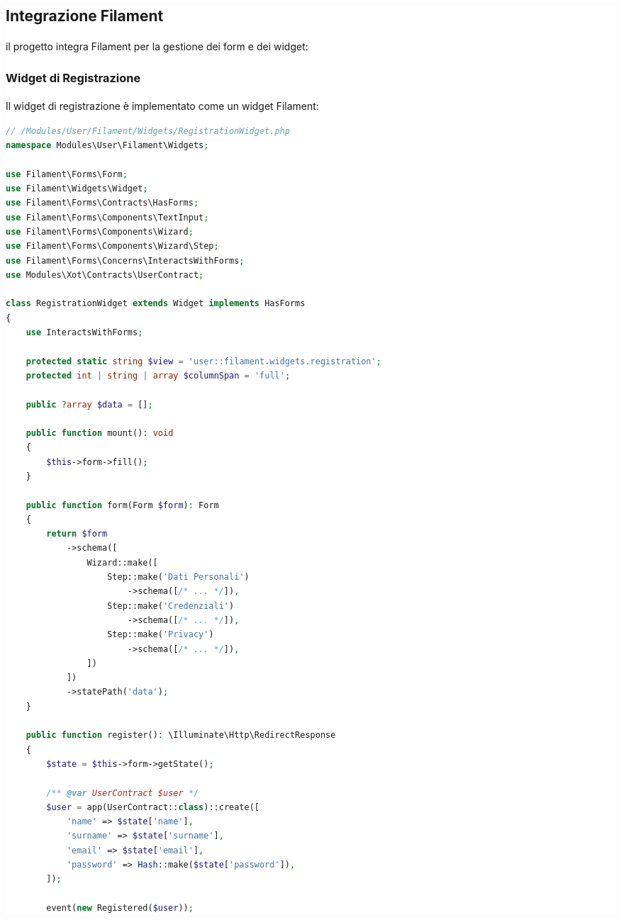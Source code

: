 ## Integrazione Filament

il progetto integra Filament per la gestione dei form e dei widget:

### Widget di Registrazione

Il widget di registrazione è implementato come un widget Filament:

```php
// /Modules/User/Filament/Widgets/RegistrationWidget.php
namespace Modules\User\Filament\Widgets;

use Filament\Forms\Form;
use Filament\Widgets\Widget;
use Filament\Forms\Contracts\HasForms;
use Filament\Forms\Components\TextInput;
use Filament\Forms\Components\Wizard;
use Filament\Forms\Components\Wizard\Step;
use Filament\Forms\Concerns\InteractsWithForms;
use Modules\Xot\Contracts\UserContract;

class RegistrationWidget extends Widget implements HasForms
{
    use InteractsWithForms;

    protected static string $view = 'user::filament.widgets.registration';
    protected int | string | array $columnSpan = 'full';

    public ?array $data = [];

    public function mount(): void
    {
        $this->form->fill();
    }

    public function form(Form $form): Form
    {
        return $form
            ->schema([
                Wizard::make([
                    Step::make('Dati Personali')
                        ->schema([/* ... */]),
                    Step::make('Credenziali')
                        ->schema([/* ... */]),
                    Step::make('Privacy')
                        ->schema([/* ... */]),
                ])
            ])
            ->statePath('data');
    }

    public function register(): \Illuminate\Http\RedirectResponse
    {
        $state = $this->form->getState();

        /** @var UserContract $user */
        $user = app(UserContract::class)::create([
            'name' => $state['name'],
            'surname' => $state['surname'],
            'email' => $state['email'],
            'password' => Hash::make($state['password']),
        ]);

        event(new Registered($user));
```